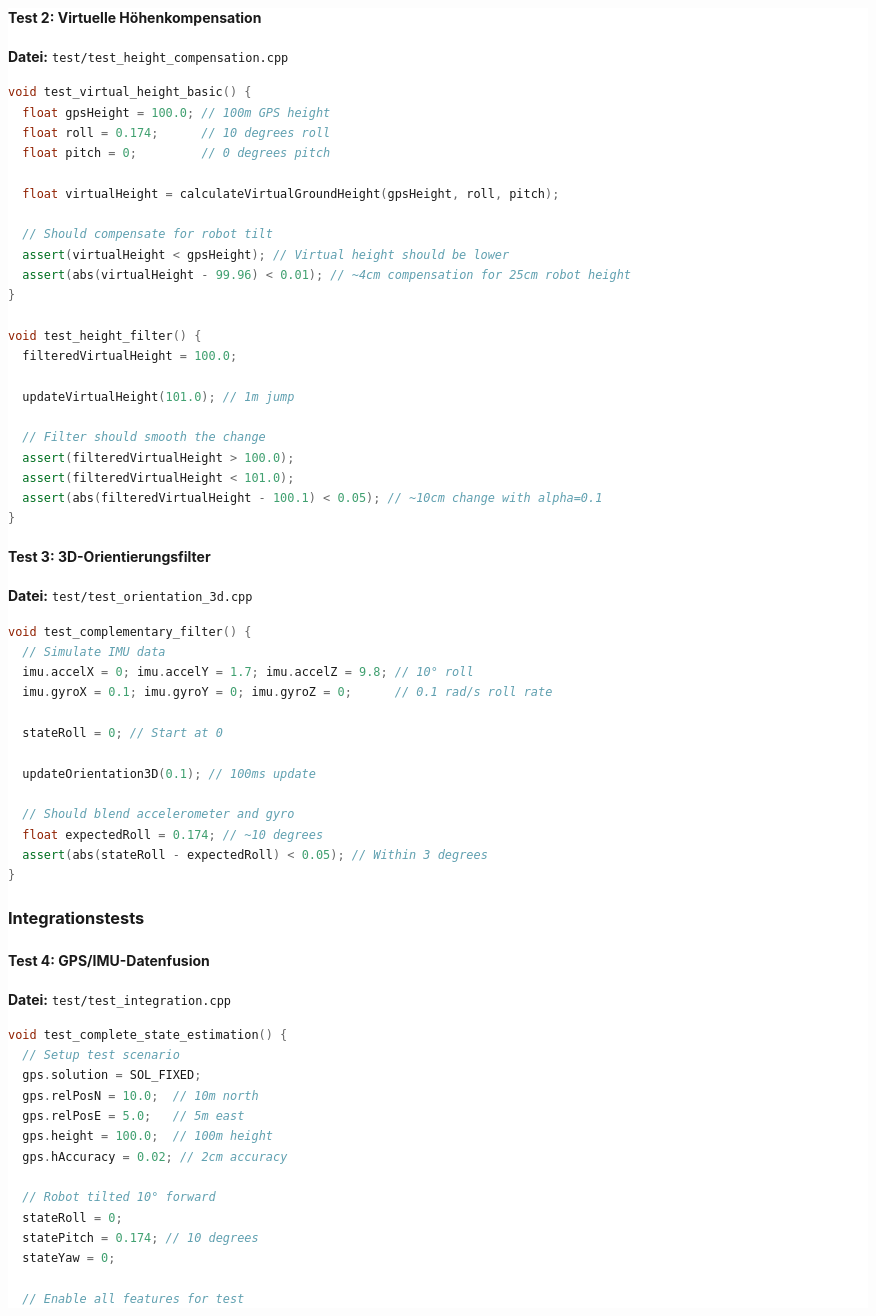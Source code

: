 #### Test 2: Virtuelle Höhenkompensation
**Datei:** `test/test_height_compensation.cpp`
```cpp
void test_virtual_height_basic() {
  float gpsHeight = 100.0; // 100m GPS height
  float roll = 0.174;      // 10 degrees roll
  float pitch = 0;         // 0 degrees pitch
  
  float virtualHeight = calculateVirtualGroundHeight(gpsHeight, roll, pitch);
  
  // Should compensate for robot tilt
  assert(virtualHeight < gpsHeight); // Virtual height should be lower
  assert(abs(virtualHeight - 99.96) < 0.01); // ~4cm compensation for 25cm robot height
}

void test_height_filter() {
  filteredVirtualHeight = 100.0;
  
  updateVirtualHeight(101.0); // 1m jump
  
  // Filter should smooth the change
  assert(filteredVirtualHeight > 100.0);
  assert(filteredVirtualHeight < 101.0);
  assert(abs(filteredVirtualHeight - 100.1) < 0.05); // ~10cm change with alpha=0.1
}
```

#### Test 3: 3D-Orientierungsfilter
**Datei:** `test/test_orientation_3d.cpp`
```cpp
void test_complementary_filter() {
  // Simulate IMU data
  imu.accelX = 0; imu.accelY = 1.7; imu.accelZ = 9.8; // 10° roll
  imu.gyroX = 0.1; imu.gyroY = 0; imu.gyroZ = 0;      // 0.1 rad/s roll rate
  
  stateRoll = 0; // Start at 0
  
  updateOrientation3D(0.1); // 100ms update
  
  // Should blend accelerometer and gyro
  float expectedRoll = 0.174; // ~10 degrees
  assert(abs(stateRoll - expectedRoll) < 0.05); // Within 3 degrees
}
```

### Integrationstests

#### Test 4: GPS/IMU-Datenfusion
**Datei:** `test/test_integration.cpp`
```cpp
void test_complete_state_estimation() {
  // Setup test scenario
  gps.solution = SOL_FIXED;
  gps.relPosN = 10.0;  // 10m north
  gps.relPosE = 5.0;   // 5m east
  gps.height = 100.0;  // 100m height
  gps.hAccuracy = 0.02; // 2cm accuracy
  
  // Robot tilted 10° forward
  stateRoll = 0;
  statePitch = 0.174; // 10 degrees
  stateYaw = 0;
  
  // Enable all features for test
```